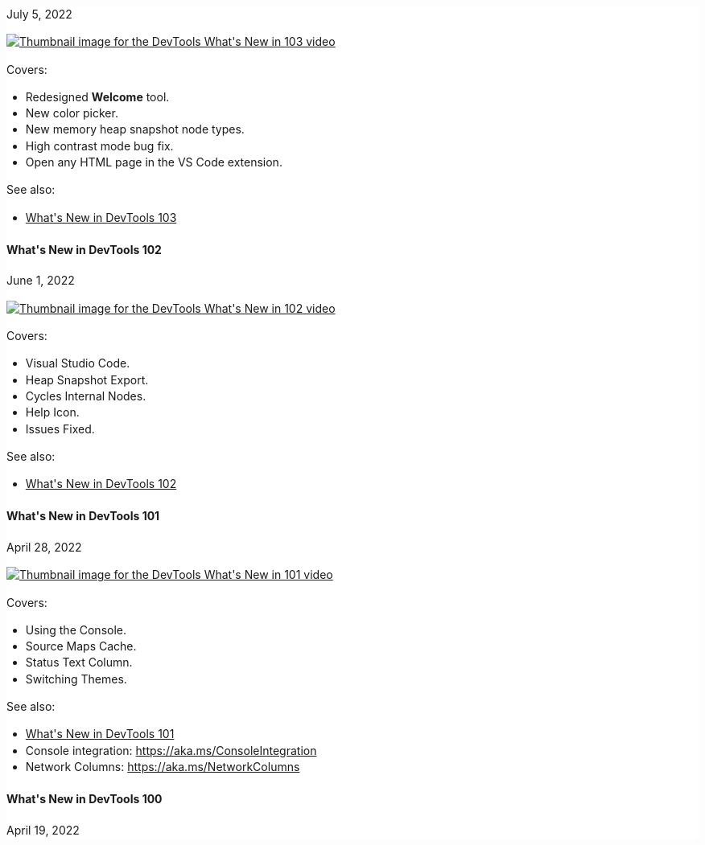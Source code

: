 July 5, 2022

[![Thumbnail image for the DevTools What's New in 103 video](./index-images/devtools-whatsnew-103.png)](https://www.youtube.com/watch?v=aa0C6BRdaPA)

Covers:
* Redesigned **Welcome** tool.
* New color picker.
* New memory heap snapshot node types.
* High contrast mode bug fix.
* Open any HTML page in the VS Code extension.

See also:
* [What's New in DevTools 103](../devtools-guide-chromium/whats-new/2022/06/devtools-103.md)



#### What's New in DevTools 102

June 1, 2022

[![Thumbnail image for the DevTools What's New in 102 video](./index-images/devtools-whatsnew-102.png)](https://www.youtube.com/watch?v=JY6DfhSdr_A)

Covers:
* Visual Studio Code.
* Heap Snapshot Export.
* Cycles Internal Nodes.
* Help Icon.
* Issues Fixed.

See also:
* [What's New in DevTools 102](../devtools-guide-chromium/whats-new/2022/05/devtools-102.md)



#### What's New in DevTools 101

April 28, 2022

[![Thumbnail image for the DevTools What's New in 101 video](./index-images/devtools-whatsnew-101.png)](https://www.youtube.com/watch?v=kv6Q8a9bsbA)

Covers:
* Using the Console.
* Source Maps Cache.
* Status Text Column.
* Switching Themes.

See also:
* [What's New in DevTools 101](../devtools-guide-chromium/whats-new/2022/04/devtools-101.md)
* Console integration: https://aka.ms/ConsoleIntegration
* Network Columns: https://aka.ms/NetworkColumns



#### What's New in DevTools 100

April 19, 2022
